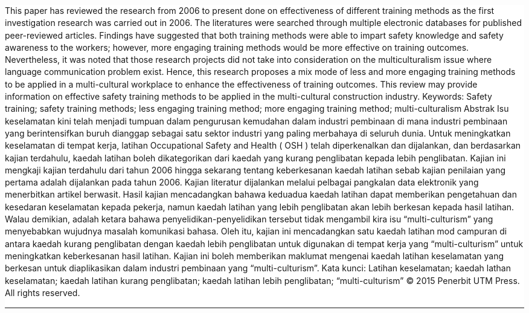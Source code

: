 This paper has reviewed the research from 2006 to present done on effectiveness of different training 
methods as the first investigation research was carried out in 2006. The literatures were searched through 
multiple electronic databases for published peer-reviewed articles. Findings have suggested that both 
training methods were able to impart safety knowledge and safety awareness to the workers; however, more 
engaging training methods would be more effective on training outcomes. Nevertheless, it was noted that 
those research projects did not take into consideration on the multiculturalism issue where language
communication problem exist. Hence, this research proposes a mix mode of less and more engaging training 
methods to be applied in a multi-cultural workplace to enhance the effectiveness of training outcomes. This 
review may provide information on effective safety training methods to be applied in the multi-cultural 
construction industry. 
Keywords: Safety training; safety training methods; less engaging training method; more engaging training 
method; multi-culturalism 
Abstrak 
Isu keselamatan kini telah menjadi tumpuan dalam pengurusan kemudahan dalam industri pembinaan di
mana industri pembinaan yang berintensifkan buruh dianggap sebagai satu sektor industri yang paling 
merbahaya di seluruh dunia. Untuk meningkatkan keselamatan di tempat kerja, latihan Occupational Safety 
and Health ( OSH ) telah diperkenalkan dan dijalankan, dan berdasarkan kajian terdahulu, kaedah latihan 
boleh dikategorikan dari kaedah yang kurang penglibatan kepada lebih penglibatan. Kajian ini mengkaji 
kajian terdahulu dari tahun 2006 hingga sekarang tentang keberkesanan kaedah latihan sebab kajian 
penilaian yang pertama adalah dijalankan pada tahun 2006. Kajian literatur dijalankan melalui pelbagai 
pangkalan data elektronik yang menerbitkan artikel berwasit. Hasil kajian mencadangkan bahawa keduadua kaedah latihan dapat memberikan pengetahuan dan kesedaran keselamatan kepada pekerja, namun 
kaedah latihan yang lebih penglibatan akan lebih berkesan kepada hasil latihan. Walau demikian, adalah 
ketara bahawa penyelidikan-penyelidikan tersebut tidak mengambil kira isu “multi-culturism” yang 
menyebabkan wujudnya masalah komunikasi bahasa. Oleh itu, kajian ini mencadangkan satu kaedah 
latihan mod campuran di antara kaedah kurang penglibatan dengan kaedah lebih penglibatan untuk
digunakan di tempat kerja yang “multi-culturism” untuk meningkatkan keberkesanan hasil latihan. Kajian 
ini boleh memberikan maklumat mengenai kaedah latihan keselamatan yang berkesan untuk diaplikasikan 
dalam industri pembinaan yang “multi-culturism”. 
Kata kunci: Latihan keselamatan; kaedah lathan keselamatan; kaedah latihan kurang penglibatan; kaedah 
latihan lebih penglibatan; “multi-culturism” 
© 2015 Penerbit UTM Press. All rights reserved.

---
